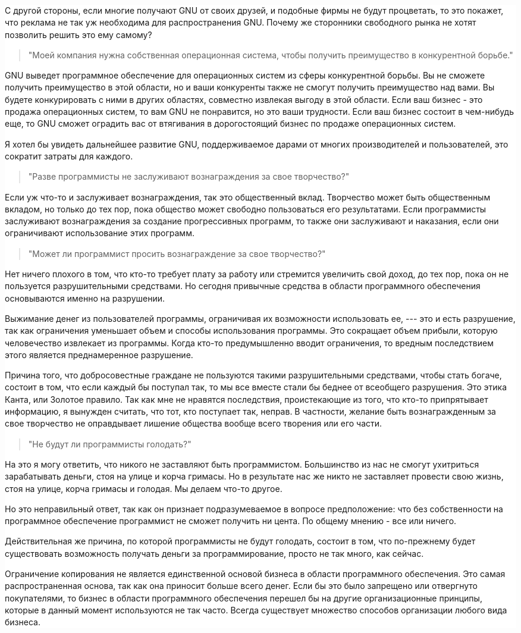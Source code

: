 С другой стороны, если многие получают GNU от своих друзей, и подобные фирмы не будут процветать, то это покажет, что реклама не так уж необходима для распространения GNU. Почему же сторонники свободного рынка не хотят позволить решить это ему самому?

> "Моей компания нужна собственная операционная система, чтобы получить преимущество в конкурентной борьбе."

GNU выведет программное обеспечение для операционных систем из сферы конкурентной борьбы. Вы не сможете получить преимущество в этой области, но и ваши конкуренты также не смогут получить преимущество над вами. Вы будете конкурировать с ними в других областях, совместно извлекая выгоду в этой области. Если ваш бизнес - это продажа операционных систем, то вам GNU не понравится, но это ваши трудности. Если ваш бизнес состоит в чем-нибудь еще, то GNU сможет оградить вас от втягивания в дорогостоящий бизнес по продаже операционных систем.

Я хотел бы увидеть дальнейшее развитие GNU, поддерживаемое дарами от многих производителей и пользователей, это сократит затраты для каждого.

> "Разве программисты не заслуживают вознаграждения за свое творчество?"

Если уж что-то и заслуживает вознаграждения, так это общественный вклад. Творчество может быть общественным вкладом, но только до тех пор, пока общество может свободно пользоваться его результатами. Если программисты заслуживают вознаграждения за создание прогрессивных программ, то также они заслуживают и наказания, если они ограничивают использование этих программ.

> "Может ли программист просить вознаграждение за свое творчество?"

Нет ничего плохого в том, что кто-то требует плату за работу или стремится увеличить свой доход, до тех пор, пока он не пользуется разрушительными средствами. Но сегодня привычные средства в области программного обеспечения основываются именно на разрушении.

Выжимание денег из пользователей программы, ограничивая их возможности использовать ее, --- это и есть разрушение, так как ограничения уменьшает объем и способы использования программы. Это сокращает объем прибыли, которую человечество извлекает из программы. Когда кто-то предумышленно вводит ограничения, то вредным последствием этого является преднамеренное разрушение.

Причина того, что добросовестные граждане не пользуются такими разрушительными средствами, чтобы стать богаче, состоит в том, что если каждый бы поступал так, то мы все вместе стали бы беднее от всеобщего разрушения. Это этика Канта, или Золотое правило. Так как мне не нравятся последствия, проистекающие из того, что кто-то припрятывает информацию, я вынужден считать, что тот, кто поступает так, неправ. В частности, желание быть вознагражденным за свое творчество не оправдывает лишение общества вообще всего творения или его части.

> "Не будут ли программисты голодать?"

На это я могу ответить, что никого не заставляют быть программистом. Большинство из нас не смогут ухитриться зарабатывать деньги, стоя на улице и корча гримасы. Но в результате нас же никто не заставляет провести свою жизнь, стоя на улице, корча гримасы и голодая. Мы делаем что-то другое.

Но это неправильный ответ, так как он признает подразумеваемое в вопросе предположение: что без собственности на программное обеспечение программист не сможет получить ни цента. По общему мнению - все или ничего.

Действительная же причина, по которой программисты не будут голодать, состоит в том, что по-прежнему будет существовать возможность получать деньги за программирование, просто не так много, как сейчас.

Ограничение копирования не является единственной основой бизнеса в области программного обеспечения. Это самая распространенная основа, так как она приносит больше всего денег. Если бы это было запрещено или отвергнуто покупателями, то бизнес в области программного обеспечения перешел бы на другие организационные принципы, которые в данный момент используются не так часто. Всегда существует множество способов организации любого вида бизнеса.
